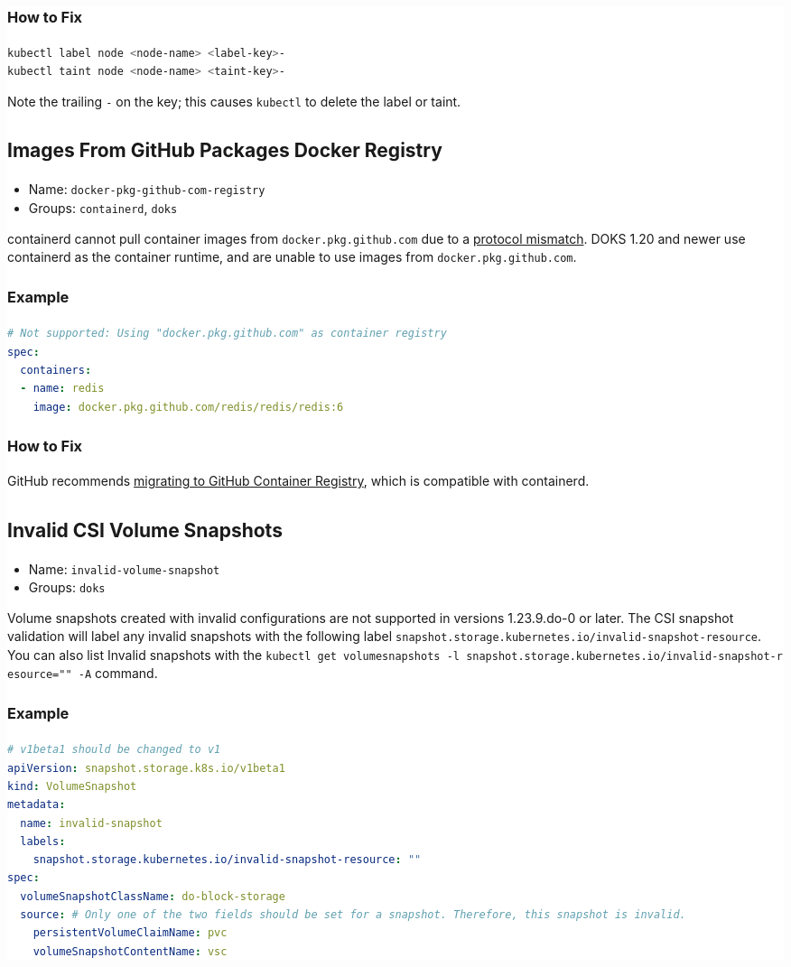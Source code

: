 ### How to Fix

```bash
kubectl label node <node-name> <label-key>-
kubectl taint node <node-name> <taint-key>-
```

Note the trailing `-` on the key; this causes `kubectl` to delete the label or taint.

## Images From GitHub Packages Docker Registry

- Name: `docker-pkg-github-com-registry`
- Groups: `containerd`, `doks`

containerd cannot pull container images from `docker.pkg.github.com` due to a [protocol mismatch](https://github.com/containerd/containerd/issues/3291#issuecomment-683700425). DOKS 1.20 and newer use containerd as the container runtime, and are unable to use images from `docker.pkg.github.com`.

### Example

```yaml
# Not supported: Using "docker.pkg.github.com" as container registry
spec:
  containers:
  - name: redis
    image: docker.pkg.github.com/redis/redis/redis:6
```

### How to Fix

GitHub recommends [migrating to GitHub Container Registry](https://docs.github.com/en/packages/guides/migrating-to-github-container-registry-for-docker-images#domain-changes), which is compatible with containerd.

## Invalid CSI Volume Snapshots

- Name: `invalid-volume-snapshot`
- Groups: `doks`

Volume snapshots created with invalid configurations are not supported in versions 1.23.9.do-0 or later. The CSI snapshot validation will label any invalid snapshots with the following label `snapshot.storage.kubernetes.io/invalid-snapshot-resource`. You can also list Invalid snapshots with the `kubectl get volumesnapshots -l snapshot.storage.kubernetes.io/invalid-snapshot-resource="" -A` command.

### Example

```yaml
# v1beta1 should be changed to v1
apiVersion: snapshot.storage.k8s.io/v1beta1
kind: VolumeSnapshot
metadata:
  name: invalid-snapshot
  labels: 
    snapshot.storage.kubernetes.io/invalid-snapshot-resource: ""
spec:
  volumeSnapshotClassName: do-block-storage
  source: # Only one of the two fields should be set for a snapshot. Therefore, this snapshot is invalid.
    persistentVolumeClaimName: pvc 
    volumeSnapshotContentName: vsc 
```
